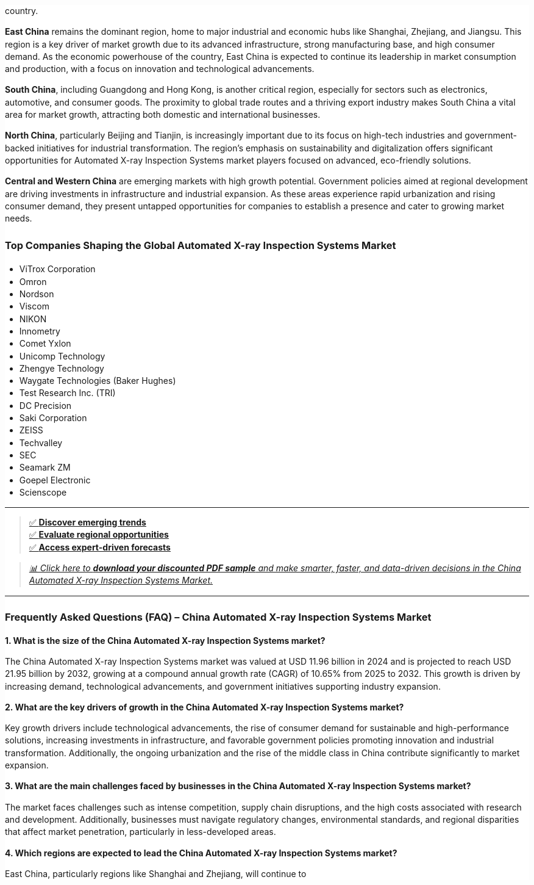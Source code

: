 country.</p><p class="" data-start="351" data-end="799"><strong data-start="351" data-end="365">East China</strong> remains the dominant region, home to major industrial and economic hubs like Shanghai, Zhejiang, and Jiangsu. This region is a key driver of market growth due to its advanced infrastructure, strong manufacturing base, and high consumer demand. As the economic powerhouse of the country, East China is expected to continue its leadership in market consumption and production, with a focus on innovation and technological advancements.</p><p class="" data-start="801" data-end="1129"><strong data-start="801" data-end="816">South China</strong>, including Guangdong and Hong Kong, is another critical region, especially for sectors such as electronics, automotive, and consumer goods. The proximity to global trade routes and a thriving export industry makes South China a vital area for market growth, attracting both domestic and international businesses.</p><p class="" data-start="1131" data-end="1474"><strong data-start="1131" data-end="1146">North China</strong>, particularly Beijing and Tianjin, is increasingly important due to its focus on high-tech industries and government-backed initiatives for industrial transformation. The region&rsquo;s emphasis on sustainability and digitalization offers significant opportunities for Automated X-ray Inspection Systems market players focused on advanced, eco-friendly solutions.</p><p class="" data-start="1476" data-end="1854"><strong data-start="1476" data-end="1505">Central and Western China</strong> are emerging markets with high growth potential. Government policies aimed at regional development are driving investments in infrastructure and industrial expansion. As these areas experience rapid urbanization and rising consumer demand, they present untapped opportunities for companies to establish a presence and cater to growing market needs.</p><p class="" data-start="1856" data-end="2046"><h3>Top Companies Shaping the Global Automated X-ray Inspection Systems Market </h3><ul><li>ViTrox Corporation</li><li>Omron</li><li>Nordson</li><li>Viscom</li><li>NIKON</li><li>Innometry</li><li>Comet Yxlon</li><li>Unicomp Technology</li><li>Zhengye Technology</li><li>Waygate Technologies (Baker Hughes)</li><li>Test Research Inc. (TRI)</li><li>DC Precision</li><li>Saki Corporation</li><li>ZEISS</li><li>Techvalley</li><li>SEC</li><li>Seamark ZM</li><li>Goepel Electronic</li><li>Scienscope</li></ul></p><hr /><blockquote><p><a href="https://www.marketresearchintellect.com/ask-for-discount/?rid=1031823&amp;utm_source=Github-China&amp;utm_medium=031">✅ <strong data-start="617" data-end="645">Discover emerging trends</strong></a><br data-start="645" data-end="648" /><a href="https://www.marketresearchintellect.com/ask-for-discount/?rid=1031823&amp;utm_source=Github-China&amp;utm_medium=031"> ✅ <strong data-start="650" data-end="685">Evaluate regional opportunities</strong></a><br data-start="685" data-end="688" /><a href="https://www.marketresearchintellect.com/ask-for-discount/?rid=1031823&amp;utm_source=Github-China&amp;utm_medium=031"> ✅ <strong data-start="690" data-end="724">Access expert-driven forecasts</strong></a></p></blockquote><blockquote><p class="" data-start="728" data-end="864"><a href="https://www.marketresearchintellect.com/ask-for-discount/?rid=1031823&amp;utm_source=Github-China&amp;utm_medium=031"><em>📊 Click&nbsp;here to <strong data-start="746" data-end="785">download your discounted PDF sample</strong> and make smarter, faster, and data-driven decisions in the China Automated X-ray Inspection Systems Market.</em></a></p></blockquote><hr /><h3 class="" data-start="169" data-end="229"><strong data-start="173" data-end="229">Frequently Asked Questions (FAQ) &ndash; China Automated X-ray Inspection Systems Market</strong></h3><p class="" data-start="231" data-end="601"><strong data-start="231" data-end="280">1. What is the size of the China Automated X-ray Inspection Systems market?</strong></p><p class="" data-start="231" data-end="601">The China Automated X-ray Inspection Systems market was valued at USD 11.96 billion in 2024 and is projected to reach USD 21.95 billion by 2032, growing at a compound annual growth rate (CAGR) of 10.65% from 2025 to 2032. This growth is driven by increasing demand, technological advancements, and government initiatives supporting industry expansion.</p><p class="" data-start="603" data-end="1058"><strong data-start="603" data-end="670">2. What are the key drivers of growth in the China Automated X-ray Inspection Systems market?</strong></p><p class="" data-start="603" data-end="1058">Key growth drivers include technological advancements, the rise of consumer demand for sustainable and high-performance solutions, increasing investments in infrastructure, and favorable government policies promoting innovation and industrial transformation. Additionally, the ongoing urbanization and the rise of the middle class in China contribute significantly to market expansion.</p><p class="" data-start="1060" data-end="1466"><strong data-start="1060" data-end="1141">3. What are the main challenges faced by businesses in the China Automated X-ray Inspection Systems market?</strong></p><p class="" data-start="1060" data-end="1466">The market faces challenges such as intense competition, supply chain disruptions, and the high costs associated with research and development. Additionally, businesses must navigate regulatory changes, environmental standards, and regional disparities that affect market penetration, particularly in less-developed areas.</p><p class="" data-start="1468" data-end="1949"><strong data-start="1468" data-end="1532">4. Which regions are expected to lead the China Automated X-ray Inspection Systems market?</strong></p><p class="" data-start="1468" data-end="1949">East China, particularly regions like Shanghai and Zhejiang, will continue to